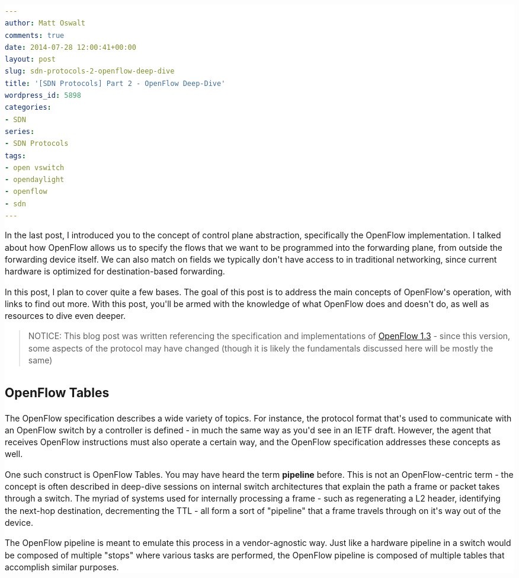 ```yaml
---
author: Matt Oswalt
comments: true
date: 2014-07-28 12:00:41+00:00
layout: post
slug: sdn-protocols-2-openflow-deep-dive
title: '[SDN Protocols] Part 2 - OpenFlow Deep-Dive'
wordpress_id: 5898
categories:
- SDN
series:
- SDN Protocols
tags:
- open vswitch
- opendaylight
- openflow
- sdn
---
```


In the last post, I introduced you to the concept of control plane abstraction, specifically the OpenFlow implementation. I talked about how OpenFlow allows us to specify the flows that we want to be programmed into the forwarding plane, from outside the forwarding device itself. We can also match on fields we typically don't have access to in traditional networking, since current hardware is optimized for destination-based forwarding.

In this post, I plan to cover quite a few bases. The goal of this post is to address the main concepts of OpenFlow's operation, with links to find out more. With this post, you'll be armed with the knowledge of what OpenFlow does and doesn't do, as well as resources to dive even deeper.

> NOTICE: This blog post was written referencing the specification and implementations of [OpenFlow 1.3](https://www.opennetworking.org/images/stories/downloads/sdn-resources/onf-specifications/openflow/openflow-spec-v1.3.2.pdf) - since this version, some aspects of the protocol may have changed (though it is likely the fundamentals discussed here will be mostly the same)

## OpenFlow Tables

The OpenFlow specification describes a wide variety of topics. For instance, the protocol format that's used to communicate with an OpenFlow switch by a controller is defined - in much the same way as you'd see in an IETF draft. However, the agent that receives OpenFlow instructions must also operate a certain way, and the OpenFlow specification addresses these concepts as well.

One such construct is OpenFlow Tables. You may have heard the term **pipeline** before. This is not an OpenFlow-centric term - the concept is often described in deep-dive sessions on internal switch architectures that explain the path a frame or packet takes through a switch. The myriad of systems used for internally processing a frame - such as regenerating a L2 header, identifying the next-hop destination, decrementing the TTL - all form a sort of "pipeline" that a frame travels through on it's way out of the device.

The OpenFlow pipeline is meant to emulate this process in a vendor-agnostic way. Just like a hardware pipeline in a switch would be composed of multiple "stops" where various tasks are performed, the OpenFlow pipeline is composed of multiple tables that accomplish similar purposes.
